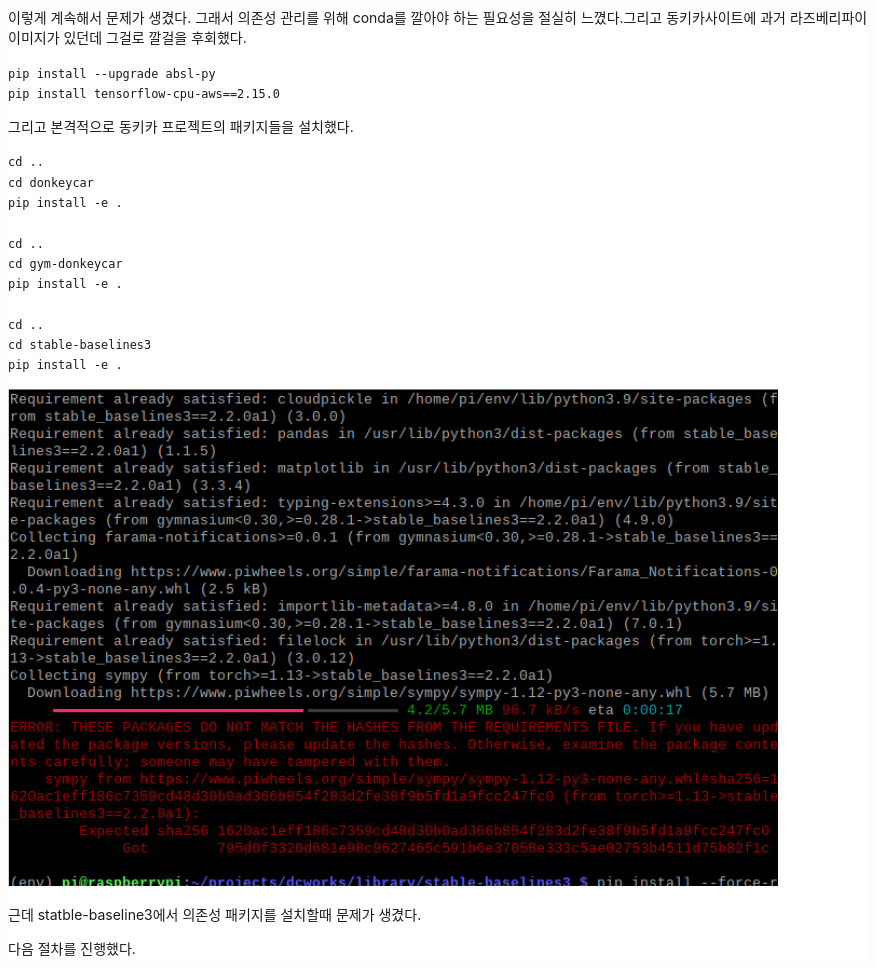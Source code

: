 이렇게 계속해서 문제가 생겼다. 그래서 의존성 관리를 위해 conda를 깔아야 하는 필요성을 절실히 느꼈다.그리고 동키카사이트에 과거 라즈베리파이 이미지가 있던데 그걸로 깔걸을 후회했다.

```shell
pip install --upgrade absl-py
pip install tensorflow-cpu-aws==2.15.0
```

그리고 본격적으로 동키카 프로젝트의 패키지들을 설치했다.

```shell
cd ..
cd donkeycar
pip install -e .

cd ..
cd gym-donkeycar
pip install -e .

cd ..
cd stable-baselines3
pip install -e .
```

![image-20240125203744350](/images/2024-01-25-codinglog(26)/image-20240125203744350.png)

근데 statble-baseline3에서 의존성 패키지를 설치할때 문제가 생겼다.

다음 절차를 진행했다.
